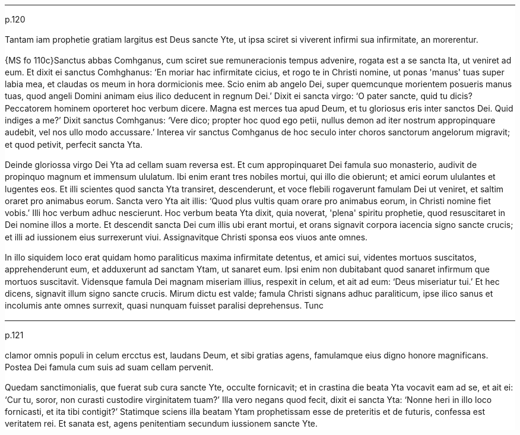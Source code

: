 


---

p.120


Tantam iam prophetie gratiam largitus est Deus sancte Yte, ut ipsa sciret si viverent infirmi sua infirmitate, an morerentur.


{MS fo 110c}Sanctus abbas Comhganus, cum sciret sue remuneracionis tempus advenire, rogata est a se sancta Ita, ut veniret ad eum. Et dixit ei sanctus Comhghanus: ‘En moriar hac infirmitate cicius, et rogo te in Christi nomine, ut ponas 'manus' tuas super labia mea, et claudas os meum in hora dormicionis mee. Scio enim ab angelo Dei, super quemcunque morientem posueris manus tuas, quod angeli Domini animam eius ilico deducent in regnum Dei.’ Dixit ei sancta virgo: ‘O pater sancte, quid tu dicis? Peccatorem hominem oporteret hoc verbum dicere. Magna est merces tua apud Deum, et tu gloriosus eris inter sanctos Dei. Quid indiges a me?’ Dixit sanctus Comhganus: ‘Vere dico; propter hoc quod ego petii, nullus demon ad iter nostrum appropinquare audebit, vel nos ullo modo accussare.’ Interea vir sanctus Comhganus de hoc seculo inter choros sanctorum angelorum migravit; et quod petivit, perfecit sancta Yta.


Deinde gloriossa virgo Dei Yta ad cellam suam reversa est. Et cum appropinquaret Dei famula suo monasterio, audivit de propinquo magnum et immensum ululatum. Ibi enim erant tres nobiles mortui, qui illo die obierunt; et amici eorum ululantes et lugentes eos. Et illi scientes quod sancta Yta transiret, descenderunt, et voce flebili rogaverunt famulam Dei ut veniret, et saltim oraret pro animabus eorum. Sancta vero Yta ait illis: ‘Quod plus vultis quam orare pro animabus eorum, in Christi nomine fiet vobis.’ Illi hoc verbum adhuc nescierunt. Hoc verbum beata Yta dixit, quia noverat, 'plena' spiritu prophetie, quod resuscitaret in Dei nomine illos a morte. Et descendit sancta Dei cum illis ubi erant mortui, et orans signavit corpora iacencia signo sancte crucis; et illi ad iussionem eius surrexerunt viui. Assignavitque Christi sponsa eos viuos ante omnes.


In illo siquidem loco erat quidam homo paraliticus maxima infirmitate detentus, et amici sui, videntes mortuos suscitatos, apprehenderunt eum, et adduxerunt ad sanctam Ytam, ut sanaret eum. Ipsi enim non dubitabant quod sanaret infirmum que mortuos suscitavit. Vidensque famula Dei magnam miseriam illius, respexit in celum, et ait ad eum: ‘Deus miseriatur tui.’ Et hec dicens, signavit illum signo sancte crucis. Mirum dictu est valde; famula
Christi signans adhuc paraliticum, ipse ilico sanus et incolumis ante omnes surrexit, quasi nunquam fuisset paralisi deprehensus. Tunc



---

p.121



clamor omnis populi in celum ercctus est, laudans Deum, et sibi gratias agens, famulamque eius digno honore magnificans. Postea Dei famula cum suis ad suam cellam pervenit.


Quedam sanctimonialis, que fuerat sub cura sancte Yte, occulte fornicavit; et in crastina die beata Yta vocavit eam ad se, et ait ei: ‘Cur tu, soror, non curasti custodire virginitatem tuam?’ Illa vero negans quod fecit, dixit ei sancta Yta: ‘Nonne heri in illo loco fornicasti, et ita tibi contigit?’ Statimque sciens illa beatam Ytam prophetissam esse de preteritis et de futuris, confessa est veritatem rei. Et sanata est, agens penitentiam secundum iussionem sancte Yte.
